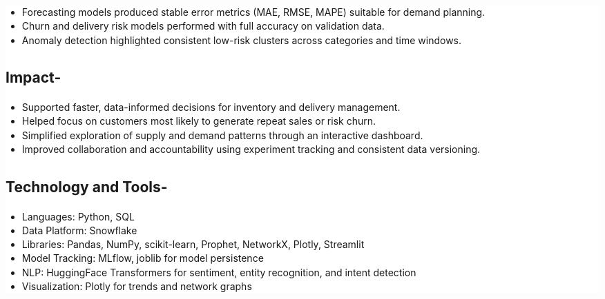 - Forecasting models produced stable error metrics (MAE, RMSE, MAPE) suitable for demand planning.  
- Churn and delivery risk models performed with full accuracy on validation data.  
- Anomaly detection highlighted consistent low-risk clusters across categories and time windows.

## Impact-

- Supported faster, data-informed decisions for inventory and delivery management.
- Helped focus on customers most likely to generate repeat sales or risk churn.
- Simplified exploration of supply and demand patterns through an interactive dashboard.
- Improved collaboration and accountability using experiment tracking and consistent data versioning.

## Technology and Tools- 

- Languages: Python, SQL
- Data Platform: Snowflake
- Libraries: Pandas, NumPy, scikit-learn, Prophet, NetworkX, Plotly, Streamlit
- Model Tracking: MLflow, joblib for model persistence
- NLP: HuggingFace Transformers for sentiment, entity recognition, and intent detection
- Visualization: Plotly for trends and network graphs
